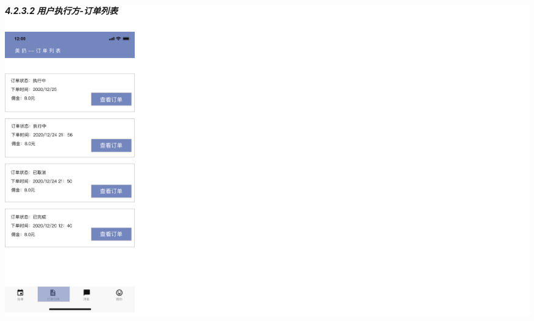 <div STYLE="page-break-after: always;"></div>

##### 4.2.3.2 用户执行方-订单列表

<img src="Figure/原型图/13_用户执行方-订单列表.png" alt="13_用户执行方-订单列表" style="zoom:45%;" />
